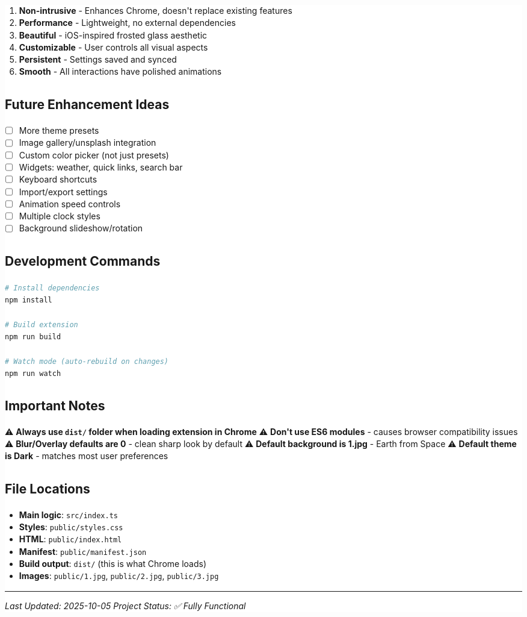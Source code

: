 1. **Non-intrusive** - Enhances Chrome, doesn't replace existing features
2. **Performance** - Lightweight, no external dependencies
3. **Beautiful** - iOS-inspired frosted glass aesthetic
4. **Customizable** - User controls all visual aspects
5. **Persistent** - Settings saved and synced
6. **Smooth** - All interactions have polished animations

## Future Enhancement Ideas

- [ ] More theme presets
- [ ] Image gallery/unsplash integration
- [ ] Custom color picker (not just presets)
- [ ] Widgets: weather, quick links, search bar
- [ ] Keyboard shortcuts
- [ ] Import/export settings
- [ ] Animation speed controls
- [ ] Multiple clock styles
- [ ] Background slideshow/rotation

## Development Commands

```bash
# Install dependencies
npm install

# Build extension
npm run build

# Watch mode (auto-rebuild on changes)
npm run watch
```

## Important Notes

⚠️ **Always use `dist/` folder when loading extension in Chrome**
⚠️ **Don't use ES6 modules** - causes browser compatibility issues
⚠️ **Blur/Overlay defaults are 0** - clean sharp look by default
⚠️ **Default background is 1.jpg** - Earth from Space
⚠️ **Default theme is Dark** - matches most user preferences

## File Locations

- **Main logic**: `src/index.ts`
- **Styles**: `public/styles.css`
- **HTML**: `public/index.html`
- **Manifest**: `public/manifest.json`
- **Build output**: `dist/` (this is what Chrome loads)
- **Images**: `public/1.jpg`, `public/2.jpg`, `public/3.jpg`

---

*Last Updated: 2025-10-05*
*Project Status: ✅ Fully Functional*
